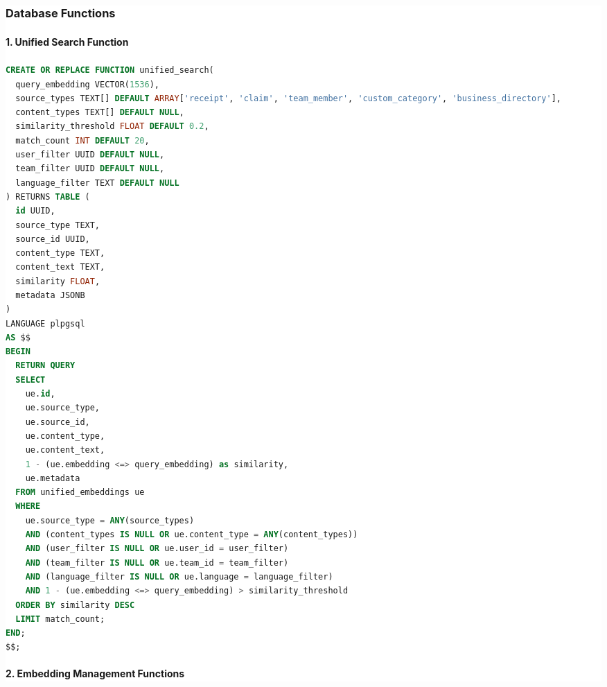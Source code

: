 ### Database Functions

#### 1. Unified Search Function

```sql
CREATE OR REPLACE FUNCTION unified_search(
  query_embedding VECTOR(1536),
  source_types TEXT[] DEFAULT ARRAY['receipt', 'claim', 'team_member', 'custom_category', 'business_directory'],
  content_types TEXT[] DEFAULT NULL,
  similarity_threshold FLOAT DEFAULT 0.2,
  match_count INT DEFAULT 20,
  user_filter UUID DEFAULT NULL,
  team_filter UUID DEFAULT NULL,
  language_filter TEXT DEFAULT NULL
) RETURNS TABLE (
  id UUID,
  source_type TEXT,
  source_id UUID,
  content_type TEXT,
  content_text TEXT,
  similarity FLOAT,
  metadata JSONB
)
LANGUAGE plpgsql
AS $$
BEGIN
  RETURN QUERY
  SELECT 
    ue.id,
    ue.source_type,
    ue.source_id,
    ue.content_type,
    ue.content_text,
    1 - (ue.embedding <=> query_embedding) as similarity,
    ue.metadata
  FROM unified_embeddings ue
  WHERE 
    ue.source_type = ANY(source_types)
    AND (content_types IS NULL OR ue.content_type = ANY(content_types))
    AND (user_filter IS NULL OR ue.user_id = user_filter)
    AND (team_filter IS NULL OR ue.team_id = team_filter)
    AND (language_filter IS NULL OR ue.language = language_filter)
    AND 1 - (ue.embedding <=> query_embedding) > similarity_threshold
  ORDER BY similarity DESC
  LIMIT match_count;
END;
$$;
```

#### 2. Embedding Management Functions
